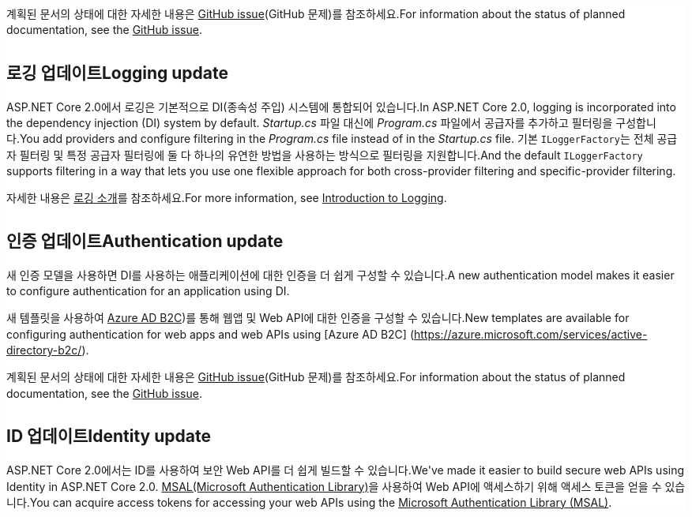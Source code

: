 <span data-ttu-id="a1da0-129">계획된 문서의 상태에 대한 자세한 내용은 [GitHub issue](https://github.com/aspnet/AspNetCore.Docs/issues/3387)(GitHub 문제)를 참조하세요.</span><span class="sxs-lookup"><span data-stu-id="a1da0-129">For information about the status of planned documentation, see the [GitHub issue](https://github.com/aspnet/AspNetCore.Docs/issues/3387).</span></span>

## <a name="logging-update"></a><span data-ttu-id="a1da0-130">로깅 업데이트</span><span class="sxs-lookup"><span data-stu-id="a1da0-130">Logging update</span></span>

<span data-ttu-id="a1da0-131">ASP.NET Core 2.0에서 로깅은 기본적으로 DI(종속성 주입) 시스템에 통합되어 있습니다.</span><span class="sxs-lookup"><span data-stu-id="a1da0-131">In ASP.NET Core 2.0, logging is incorporated into the dependency injection (DI) system by default.</span></span> <span data-ttu-id="a1da0-132">*Startup.cs* 파일 대신에 *Program.cs* 파일에서 공급자를 추가하고 필터링을 구성합니다.</span><span class="sxs-lookup"><span data-stu-id="a1da0-132">You add providers and configure filtering in the *Program.cs* file instead of in the *Startup.cs* file.</span></span> <span data-ttu-id="a1da0-133">기본 `ILoggerFactory`는 전체 공급자 필터링 및 특정 공급자 필터링에 둘 다 하나의 유연한 방법을 사용하는 방식으로 필터링을 지원합니다.</span><span class="sxs-lookup"><span data-stu-id="a1da0-133">And the default `ILoggerFactory` supports filtering in a way that lets you use one flexible approach for both cross-provider filtering and specific-provider filtering.</span></span>

<span data-ttu-id="a1da0-134">자세한 내용은 [로깅 소개](xref:fundamentals/logging/index)를 참조하세요.</span><span class="sxs-lookup"><span data-stu-id="a1da0-134">For more information, see [Introduction to Logging](xref:fundamentals/logging/index).</span></span>

## <a name="authentication-update"></a><span data-ttu-id="a1da0-135">인증 업데이트</span><span class="sxs-lookup"><span data-stu-id="a1da0-135">Authentication update</span></span>

<span data-ttu-id="a1da0-136">새 인증 모델을 사용하면 DI를 사용하는 애플리케이션에 대한 인증을 더 쉽게 구성할 수 있습니다.</span><span class="sxs-lookup"><span data-stu-id="a1da0-136">A new authentication model makes it easier to configure authentication for an application using DI.</span></span>

<span data-ttu-id="a1da0-137">새 템플릿을 사용하여 [Azure AD B2C](https://azure.microsoft.com/services/active-directory-b2c/))를 통해 웹앱 및 Web API에 대한 인증을 구성할 수 있습니다.</span><span class="sxs-lookup"><span data-stu-id="a1da0-137">New templates are available for configuring authentication for web apps and web APIs using [Azure AD B2C] (https://azure.microsoft.com/services/active-directory-b2c/).</span></span>

<span data-ttu-id="a1da0-138">계획된 문서의 상태에 대한 자세한 내용은 [GitHub issue](https://github.com/aspnet/AspNetCore.Docs/issues/3054)(GitHub 문제)를 참조하세요.</span><span class="sxs-lookup"><span data-stu-id="a1da0-138">For information about the status of planned documentation, see the [GitHub issue](https://github.com/aspnet/AspNetCore.Docs/issues/3054).</span></span>

## <a name="identity-update"></a><span data-ttu-id="a1da0-139">ID 업데이트</span><span class="sxs-lookup"><span data-stu-id="a1da0-139">Identity update</span></span>

<span data-ttu-id="a1da0-140">ASP.NET Core 2.0에서는 ID를 사용하여 보안 Web API를 더 쉽게 빌드할 수 있습니다.</span><span class="sxs-lookup"><span data-stu-id="a1da0-140">We've made it easier to build secure web APIs using Identity in ASP.NET Core 2.0.</span></span> <span data-ttu-id="a1da0-141">[MSAL(Microsoft Authentication Library)](https://www.nuget.org/packages/Microsoft.Identity.Client)을 사용하여 Web API에 액세스하기 위해 액세스 토큰을 얻을 수 있습니다.</span><span class="sxs-lookup"><span data-stu-id="a1da0-141">You can acquire access tokens for accessing your web APIs using the [Microsoft Authentication Library (MSAL)](https://www.nuget.org/packages/Microsoft.Identity.Client).</span></span>
